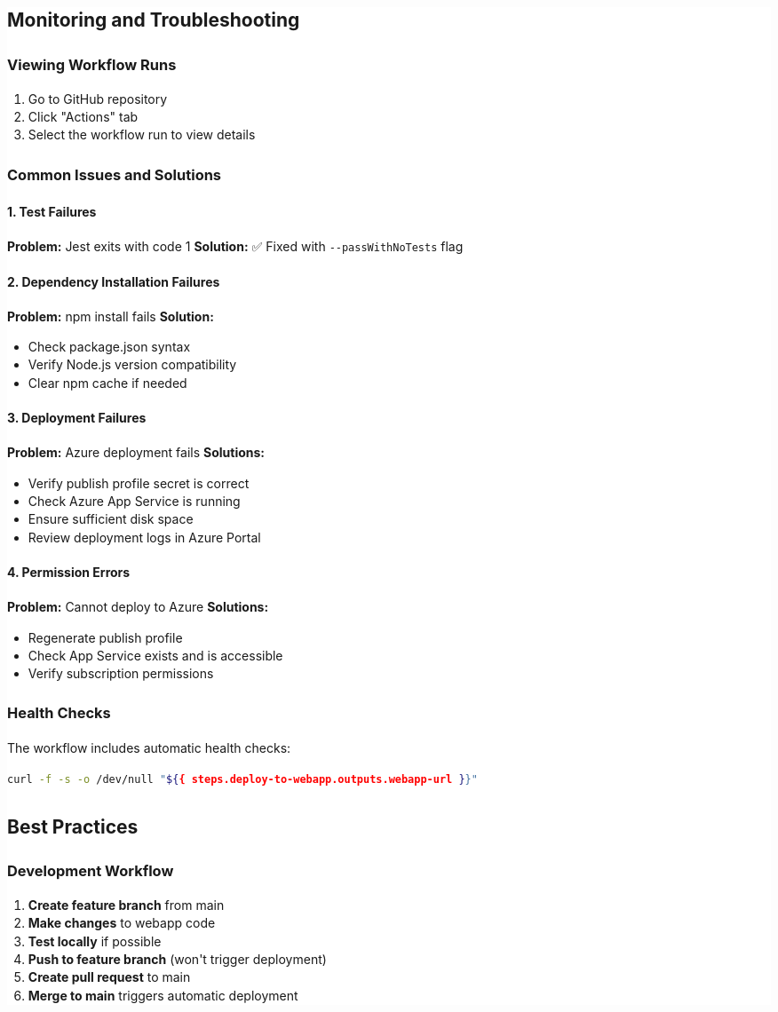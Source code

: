 ## Monitoring and Troubleshooting

### Viewing Workflow Runs
1. Go to GitHub repository
2. Click "Actions" tab
3. Select the workflow run to view details

### Common Issues and Solutions

#### 1. Test Failures
**Problem:** Jest exits with code 1
**Solution:** ✅ Fixed with `--passWithNoTests` flag

#### 2. Dependency Installation Failures
**Problem:** npm install fails
**Solution:** 
- Check package.json syntax
- Verify Node.js version compatibility
- Clear npm cache if needed

#### 3. Deployment Failures
**Problem:** Azure deployment fails
**Solutions:**
- Verify publish profile secret is correct
- Check Azure App Service is running
- Ensure sufficient disk space
- Review deployment logs in Azure Portal

#### 4. Permission Errors
**Problem:** Cannot deploy to Azure
**Solutions:**
- Regenerate publish profile
- Check App Service exists and is accessible
- Verify subscription permissions

### Health Checks
The workflow includes automatic health checks:
```bash
curl -f -s -o /dev/null "${{ steps.deploy-to-webapp.outputs.webapp-url }}"
```

## Best Practices

### Development Workflow
1. **Create feature branch** from main
2. **Make changes** to webapp code
3. **Test locally** if possible
4. **Push to feature branch** (won't trigger deployment)
5. **Create pull request** to main
6. **Merge to main** triggers automatic deployment
